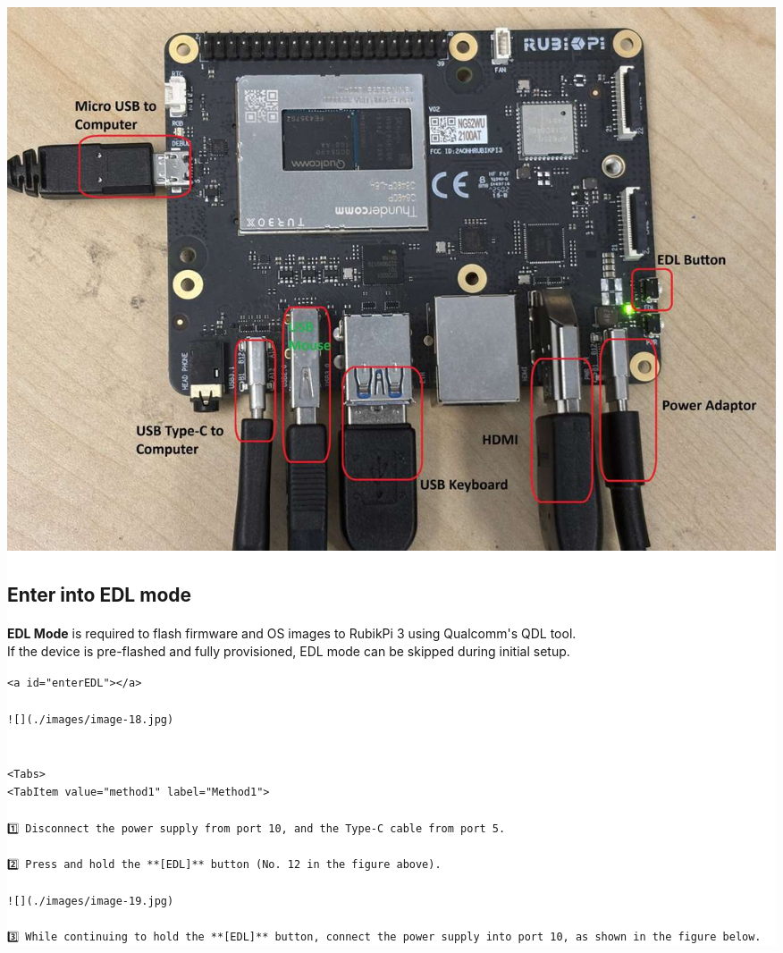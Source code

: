 ![](./images/Port_connection_image.jpg)  

## Enter into EDL mode
**EDL Mode** is required to flash firmware and OS images to RubikPi 3 using Qualcomm's QDL tool.  
If the device is pre-flashed and fully provisioned, EDL mode can be skipped during initial setup. 

	<a id="enterEDL"></a>

	![](./images/image-18.jpg)
    
    
	<Tabs>
	<TabItem value="method1" label="Method1">

	1️⃣ Disconnect the power supply from port 10, and the Type-C cable from port 5.

	2️⃣ Press and hold the **[EDL]** button (No. 12 in the figure above).

	![](./images/image-19.jpg)

	3️⃣ While continuing to hold the **[EDL]** button, connect the power supply into port 10, as shown in the figure below.
